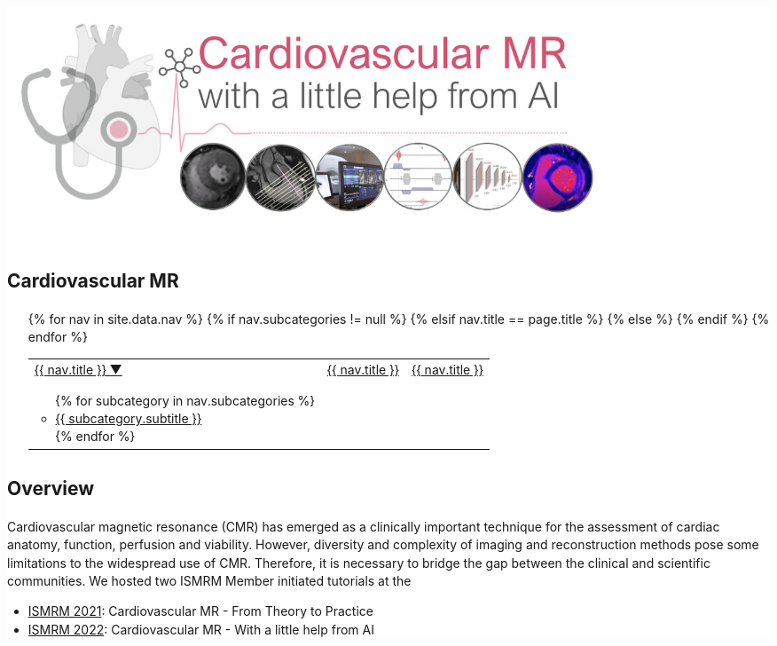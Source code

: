 <img src="CMR_LittleHelpFromAI2.jpg" height="80%" width="80%"/>

## Cardiovascular MR

<nav>
  <ul>
    <table>
    <tr>
    {% for nav in site.data.nav %}
      {% if nav.subcategories != null %}
        <td>
          <a href="{{ site.url }}{{ nav.href }}">{{ nav.title }} ▼</a>
          <ul>
          {% for subcategory in nav.subcategories %}
            <li><a href="{{ site.url }}{{ subcategory.subhref }}">{{ subcategory.subtitle }}</a></li>
          {% endfor %}
          </ul>
        </td>
      {% elsif nav.title == page.title %}
         <td class="active">
           <a href="{{ nav.url }}">{{ nav.title }}</a>
         </td>
      {% else %}
        <td>
          <a href="{{ site.url }}{{ nav.href }}">{{ nav.title }}</a>
        </td>
      {% endif %}
    {% endfor %}
      </tr>
    </table>
  </ul>
</nav>

## Overview
Cardiovascular magnetic resonance (CMR) has emerged as a clinically important technique for the assessment of cardiac anatomy, function, perfusion and viability. However, diversity and complexity of imaging and reconstruction methods pose some limitations to the widespread use of CMR. Therefore, it is necessary to bridge the gap between the clinical and scientific communities.
We hosted two ISMRM Member initiated tutorials at the
- [ISMRM 2021](Tutorial_session.md): Cardiovascular MR - From Theory to Practice
- [ISMRM 2022](ISMRM_2022.md): Cardiovascular MR - With a little help from AI
